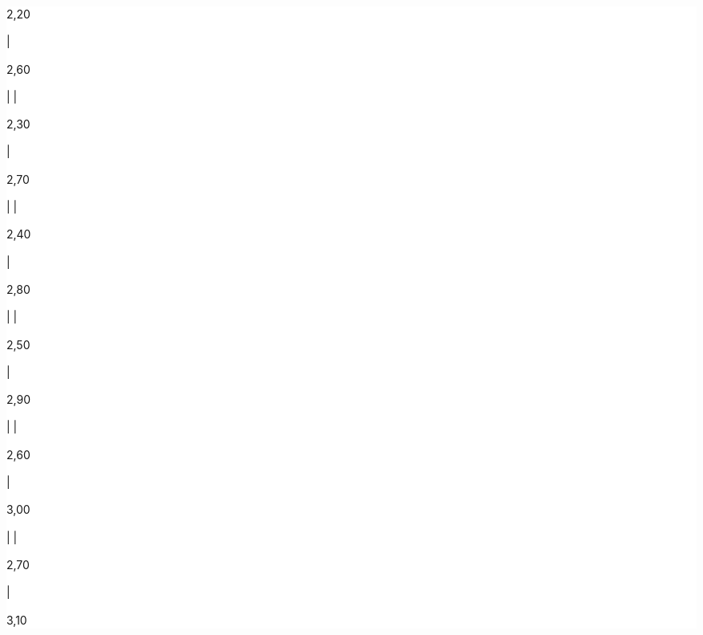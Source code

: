 2,20

 | 

2,60

 |
| 

2,30

 | 

2,70

 |
| 

2,40

 | 

2,80

 |
| 

2,50

 | 

2,90

 |
| 

2,60

 | 

3,00

 |
| 

2,70

 | 

3,10
